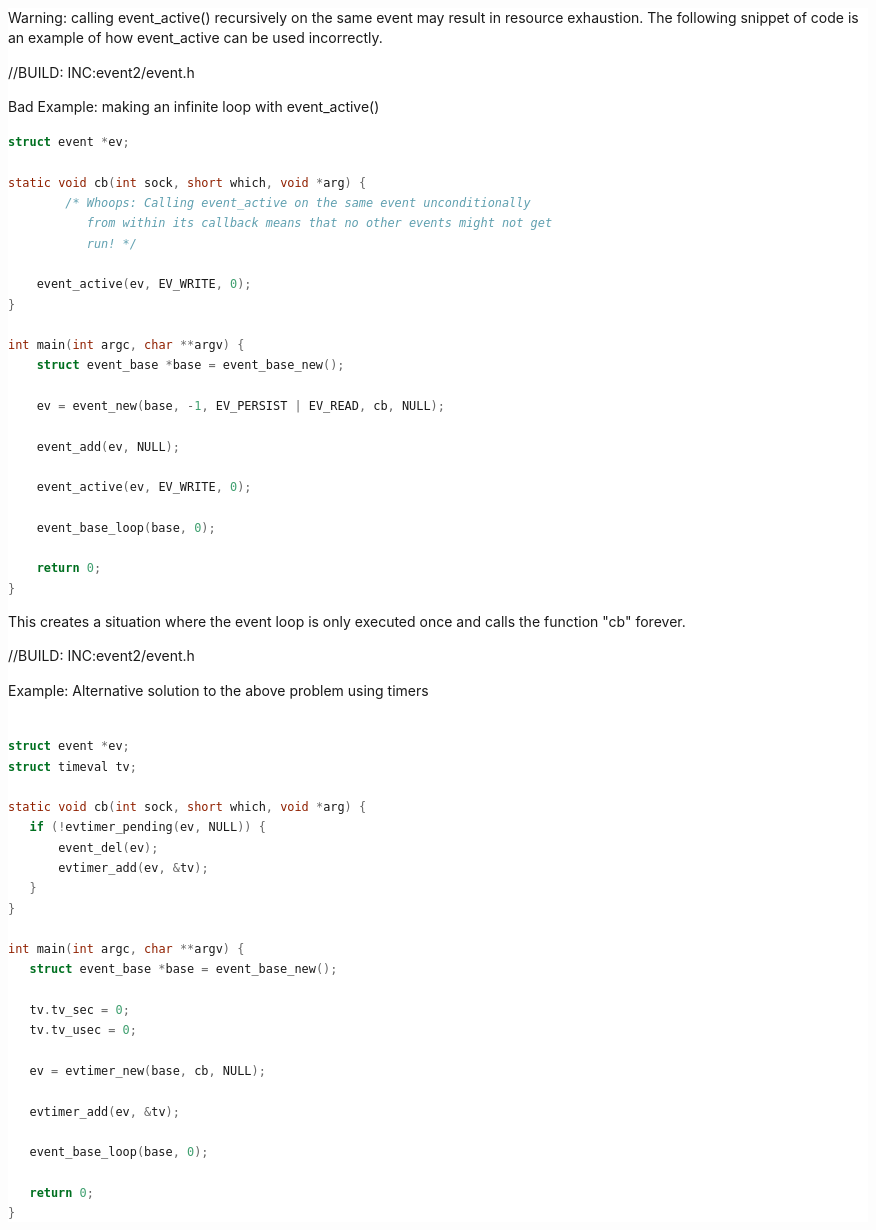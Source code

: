 Warning: calling event_active() recursively on the same event may result in resource exhaustion. The following snippet of code is an example of how event_active can be used incorrectly.

//BUILD: INC:event2/event.h

Bad Example: making an infinite loop with event_active()

```c
struct event *ev;

static void cb(int sock, short which, void *arg) {
        /* Whoops: Calling event_active on the same event unconditionally
           from within its callback means that no other events might not get
           run! */

    event_active(ev, EV_WRITE, 0);
}

int main(int argc, char **argv) {
    struct event_base *base = event_base_new();

    ev = event_new(base, -1, EV_PERSIST | EV_READ, cb, NULL);

    event_add(ev, NULL);

    event_active(ev, EV_WRITE, 0);

    event_base_loop(base, 0);

    return 0;
}
```

This creates a situation where the event loop is only executed once and calls the function "cb" forever.

//BUILD: INC:event2/event.h

Example: Alternative solution to the above problem using timers

```c

struct event *ev;
struct timeval tv;

static void cb(int sock, short which, void *arg) {
   if (!evtimer_pending(ev, NULL)) {
       event_del(ev);
       evtimer_add(ev, &tv);
   }
}

int main(int argc, char **argv) {
   struct event_base *base = event_base_new();

   tv.tv_sec = 0;
   tv.tv_usec = 0;

   ev = evtimer_new(base, cb, NULL);

   evtimer_add(ev, &tv);

   event_base_loop(base, 0);

   return 0;
}
```
